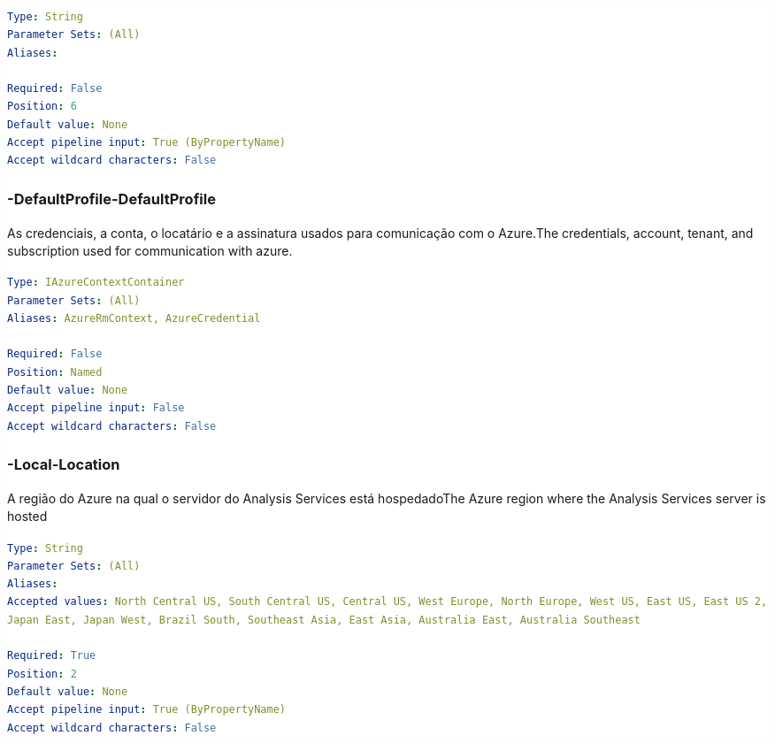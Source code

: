 ```yaml
Type: String
Parameter Sets: (All)
Aliases: 

Required: False
Position: 6
Default value: None
Accept pipeline input: True (ByPropertyName)
Accept wildcard characters: False
```

### <span data-ttu-id="5ec88-117">-DefaultProfile</span><span class="sxs-lookup"><span data-stu-id="5ec88-117">-DefaultProfile</span></span>
<span data-ttu-id="5ec88-118">As credenciais, a conta, o locatário e a assinatura usados para comunicação com o Azure.</span><span class="sxs-lookup"><span data-stu-id="5ec88-118">The credentials, account, tenant, and subscription used for communication with azure.</span></span>

```yaml
Type: IAzureContextContainer
Parameter Sets: (All)
Aliases: AzureRmContext, AzureCredential

Required: False
Position: Named
Default value: None
Accept pipeline input: False
Accept wildcard characters: False
```

### <span data-ttu-id="5ec88-119">-Local</span><span class="sxs-lookup"><span data-stu-id="5ec88-119">-Location</span></span>
<span data-ttu-id="5ec88-120">A região do Azure na qual o servidor do Analysis Services está hospedado</span><span class="sxs-lookup"><span data-stu-id="5ec88-120">The Azure region where the Analysis Services server is hosted</span></span>

```yaml
Type: String
Parameter Sets: (All)
Aliases: 
Accepted values: North Central US, South Central US, Central US, West Europe, North Europe, West US, East US, East US 2, Japan East, Japan West, Brazil South, Southeast Asia, East Asia, Australia East, Australia Southeast

Required: True
Position: 2
Default value: None
Accept pipeline input: True (ByPropertyName)
Accept wildcard characters: False
```
